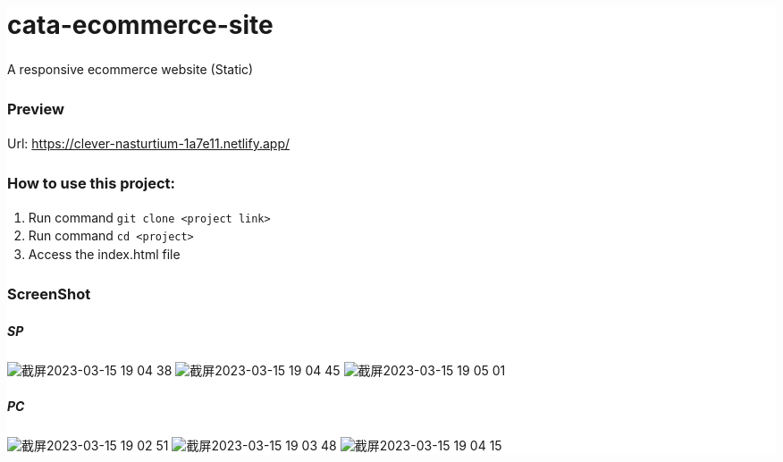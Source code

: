 # cata-ecommerce-site
 A responsive ecommerce website (Static)
 
### Preview
 Url: https://clever-nasturtium-1a7e11.netlify.app/
 
### How to use this project:
 1. Run command `git clone <project link>`
 2. Run command `cd <project>`
 3. Access the index.html file
 
### ScreenShot
##### SP
<img width="294" alt="截屏2023-03-15 19 04 38" src="https://user-images.githubusercontent.com/116182550/225276329-d7e4c39b-e1ba-4b1b-9e0e-d352fadc845f.png">
<img width="294" alt="截屏2023-03-15 19 04 45" src="https://user-images.githubusercontent.com/116182550/225276342-246bd03c-22a7-4761-91c5-fe2b547485ff.png">
<img width="292" alt="截屏2023-03-15 19 05 01" src="https://user-images.githubusercontent.com/116182550/225276347-3891b20a-96f9-45e4-abee-c905297f1ca1.png">

##### PC
<img width="1275" alt="截屏2023-03-15 19 02 51" src="https://user-images.githubusercontent.com/116182550/225276454-e2391e28-ff29-4161-bfe0-44799c8fd81e.png">
<img width="1280" alt="截屏2023-03-15 19 03 48" src="https://user-images.githubusercontent.com/116182550/225276471-695f7ba1-dc23-46d3-9471-a6837ccd1d76.png">
<img width="1280" alt="截屏2023-03-15 19 04 15" src="https://user-images.githubusercontent.com/116182550/225276476-eaf47fd6-0a3f-4904-a6d3-d14e5d40a67e.png">
